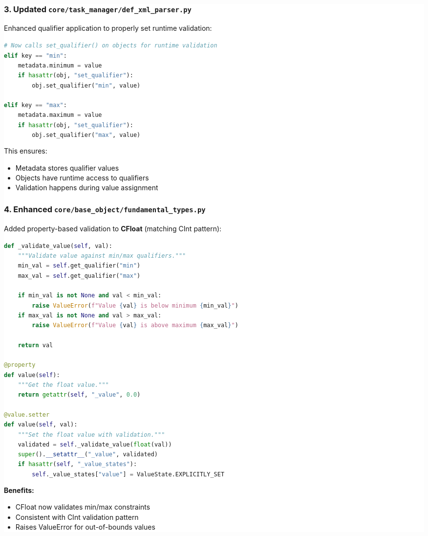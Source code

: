 ### 3. Updated `core/task_manager/def_xml_parser.py`

Enhanced qualifier application to properly set runtime validation:

```python
# Now calls set_qualifier() on objects for runtime validation
elif key == "min":
    metadata.minimum = value
    if hasattr(obj, "set_qualifier"):
        obj.set_qualifier("min", value)

elif key == "max":
    metadata.maximum = value
    if hasattr(obj, "set_qualifier"):
        obj.set_qualifier("max", value)
```

This ensures:
- Metadata stores qualifier values
- Objects have runtime access to qualifiers
- Validation happens during value assignment

### 4. Enhanced `core/base_object/fundamental_types.py`

Added property-based validation to **CFloat** (matching CInt pattern):

```python
def _validate_value(self, val):
    """Validate value against min/max qualifiers."""
    min_val = self.get_qualifier("min")
    max_val = self.get_qualifier("max")

    if min_val is not None and val < min_val:
        raise ValueError(f"Value {val} is below minimum {min_val}")
    if max_val is not None and val > max_val:
        raise ValueError(f"Value {val} is above maximum {max_val}")

    return val

@property
def value(self):
    """Get the float value."""
    return getattr(self, "_value", 0.0)

@value.setter
def value(self, val):
    """Set the float value with validation."""
    validated = self._validate_value(float(val))
    super().__setattr__("_value", validated)
    if hasattr(self, "_value_states"):
        self._value_states["value"] = ValueState.EXPLICITLY_SET
```

**Benefits:**
- CFloat now validates min/max constraints
- Consistent with CInt validation pattern
- Raises ValueError for out-of-bounds values
